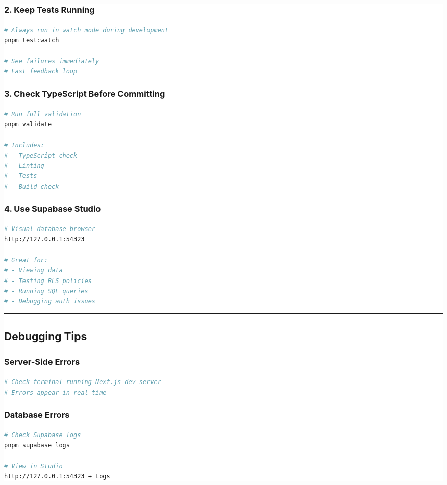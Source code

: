### **2. Keep Tests Running**

```bash
# Always run in watch mode during development
pnpm test:watch

# See failures immediately
# Fast feedback loop
```

### **3. Check TypeScript Before Committing**

```bash
# Run full validation
pnpm validate

# Includes:
# - TypeScript check
# - Linting
# - Tests
# - Build check
```

### **4. Use Supabase Studio**

```bash
# Visual database browser
http://127.0.0.1:54323

# Great for:
# - Viewing data
# - Testing RLS policies
# - Running SQL queries
# - Debugging auth issues
```

---

## Debugging Tips

### **Server-Side Errors**

```bash
# Check terminal running Next.js dev server
# Errors appear in real-time
```

### **Database Errors**

```bash
# Check Supabase logs
pnpm supabase logs

# View in Studio
http://127.0.0.1:54323 → Logs
```

